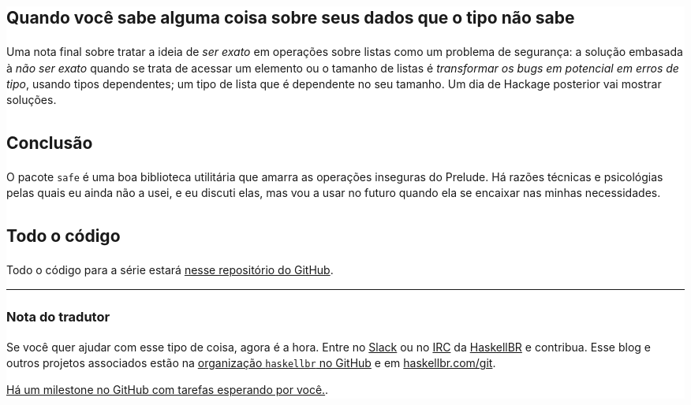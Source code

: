## Quando você sabe alguma coisa sobre seus dados que o tipo não sabe
Uma nota final sobre tratar a ideia de _ser exato_ em operações sobre listas
como um problema de segurança: a solução embasada à _não ser exato_ quando se
trata de acessar um elemento ou o tamanho de listas é _transformar os bugs em
potencial em erros de tipo_, usando tipos dependentes; um tipo de lista que é
dependente no seu tamanho. Um dia de Hackage posterior vai mostrar soluções.

## Conclusão
O pacote `safe` é uma boa biblioteca utilitária que amarra as operações
inseguras do Prelude. Há razões técnicas e psicológias pelas quais eu ainda não
a usei, e eu discuti elas, mas vou a usar no futuro quando ela se encaixar nas
minhas necessidades.


## Todo o código
Todo o código para a série estará [nesse repositório do GitHub](https://github.com/FranklinChen/twenty-four-days2015-of-hackage).

- - -

### Nota do tradutor
Se você quer ajudar com esse tipo de coisa, agora é a hora. Entre no
[Slack](http://haskellbr.com/slack/) ou no
[IRC](http://irc.lc/freenode/haskell-br) da [HaskellBR](http://haskellbr.com/) e
contribua. Esse blog e outros projetos associados estão na
[organização `haskellbr` no GitHub](https://github.com/haskellbr) e em
[haskellbr.com/git](http://haskellbr.com/git).

[Há um milestone no GitHub com tarefas esperando por você.](https://github.com/haskellbr/blog/milestones/24%20dias%20de%20Hackage%202015).
